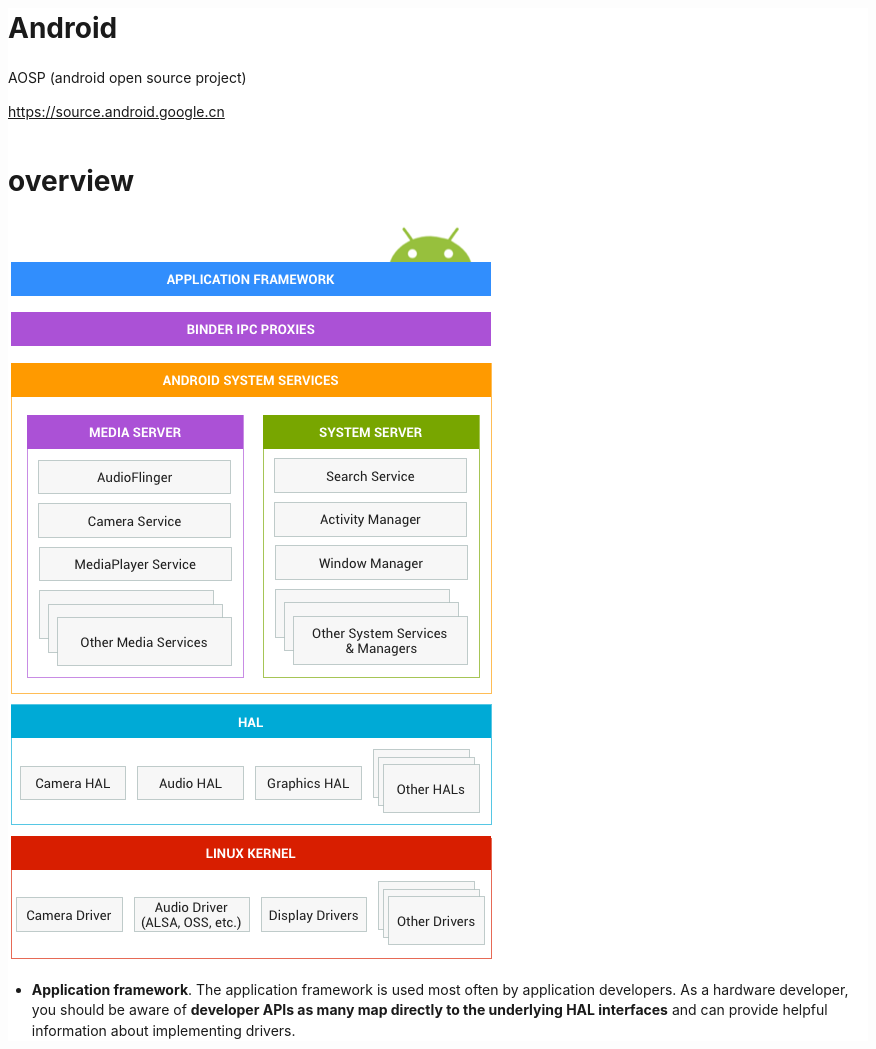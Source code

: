# Android
AOSP (android open source project)

<https://source.android.google.cn>
# overview
![android-framework-all.png](images/android-framework-all.png)

- **Application framework**. The application framework is used most often by
application developers. As a hardware developer, you should be aware of
**developer APIs as many map directly to the underlying HAL interfaces** and
can provide helpful information about implementing drivers.

